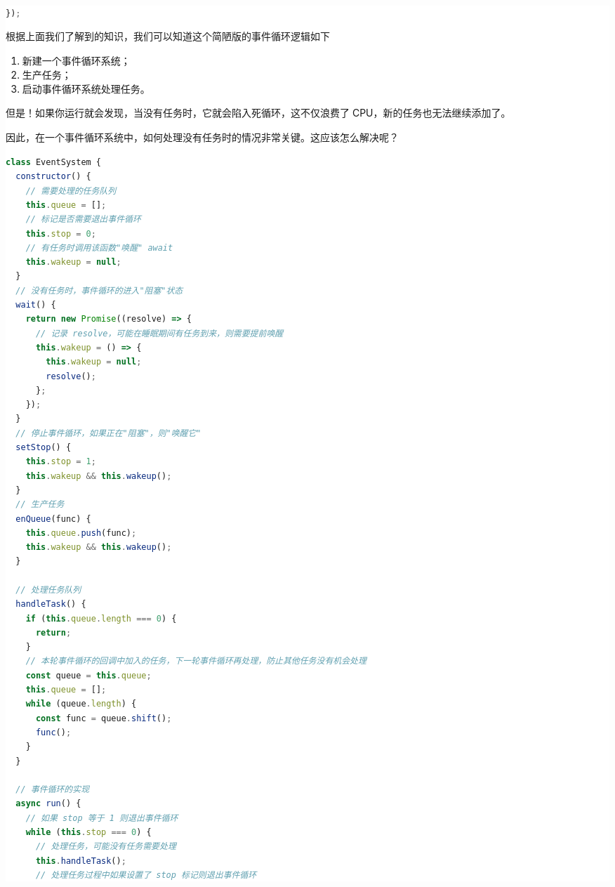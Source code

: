```js
});
```

根据上面我们了解到的知识，我们可以知道这个简陋版的事件循环逻辑如下

1. 新建一个事件循环系统；
2. 生产任务；
3. 启动事件循环系统处理任务。

但是！如果你运行就会发现，当没有任务时，它就会陷入死循环，这不仅浪费了 CPU，新的任务也无法继续添加了。

因此，在一个事件循环系统中，如何处理没有任务时的情况非常关键。这应该怎么解决呢？

```js
class EventSystem {
  constructor() {
    // 需要处理的任务队列
    this.queue = [];
    // 标记是否需要退出事件循环
    this.stop = 0;
    // 有任务时调用该函数"唤醒" await
    this.wakeup = null;
  }
  // 没有任务时，事件循环的进入"阻塞"状态
  wait() {
    return new Promise((resolve) => {
      // 记录 resolve，可能在睡眠期间有任务到来，则需要提前唤醒
      this.wakeup = () => {
        this.wakeup = null;
        resolve();
      };
    });
  }
  // 停止事件循环，如果正在"阻塞"，则"唤醒它"
  setStop() {
    this.stop = 1;
    this.wakeup && this.wakeup();
  }
  // 生产任务
  enQueue(func) {
    this.queue.push(func);
    this.wakeup && this.wakeup();
  }

  // 处理任务队列
  handleTask() {
    if (this.queue.length === 0) {
      return;
    }
    // 本轮事件循环的回调中加入的任务，下一轮事件循环再处理，防止其他任务没有机会处理
    const queue = this.queue;
    this.queue = [];
    while (queue.length) {
      const func = queue.shift();
      func();
    }
  }

  // 事件循环的实现
  async run() {
    // 如果 stop 等于 1 则退出事件循环
    while (this.stop === 0) {
      // 处理任务，可能没有任务需要处理
      this.handleTask();
      // 处理任务过程中如果设置了 stop 标记则退出事件循环
```